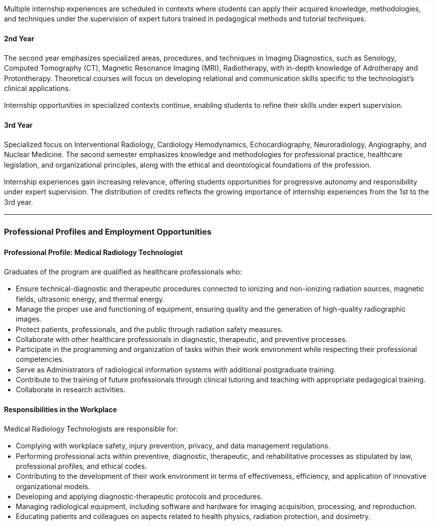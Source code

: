 Multiple internship experiences are scheduled in contexts where students can apply their acquired knowledge, methodologies, and techniques under the supervision of expert tutors trained in pedagogical methods and tutorial techniques.

#### 2nd Year
The second year emphasizes specialized areas, procedures, and techniques in Imaging Diagnostics, such as Senology, Computed Tomography (CT), Magnetic Resonance Imaging (MRI), Radiotherapy, with in-depth knowledge of Adrotherapy and Protontherapy. Theoretical courses will focus on developing relational and communication skills specific to the technologist’s clinical applications.

Internship opportunities in specialized contexts continue, enabling students to refine their skills under expert supervision.

#### 3rd Year
Specialized focus on Interventional Radiology, Cardiology Hemodynamics, Echocardiography, Neuroradiology, Angiography, and Nuclear Medicine. The second semester emphasizes knowledge and methodologies for professional practice, healthcare legislation, and organizational principles, along with the ethical and deontological foundations of the profession.

Internship experiences gain increasing relevance, offering students opportunities for progressive autonomy and responsibility under expert supervision. The distribution of credits reflects the growing importance of internship experiences from the 1st to the 3rd year.

---

### Professional Profiles and Employment Opportunities

#### Professional Profile: Medical Radiology Technologist
Graduates of the program are qualified as healthcare professionals who:
- Ensure technical-diagnostic and therapeutic procedures connected to ionizing and non-ionizing radiation sources, magnetic fields, ultrasonic energy, and thermal energy.
- Manage the proper use and functioning of equipment, ensuring quality and the generation of high-quality radiographic images.
- Protect patients, professionals, and the public through radiation safety measures.
- Collaborate with other healthcare professionals in diagnostic, therapeutic, and preventive processes.
- Participate in the programming and organization of tasks within their work environment while respecting their professional competencies.
- Serve as Administrators of radiological information systems with additional postgraduate training.
- Contribute to the training of future professionals through clinical tutoring and teaching with appropriate pedagogical training.
- Collaborate in research activities.

#### Responsibilities in the Workplace
Medical Radiology Technologists are responsible for:
- Complying with workplace safety, injury prevention, privacy, and data management regulations.
- Performing professional acts within preventive, diagnostic, therapeutic, and rehabilitative processes as stipulated by law, professional profiles, and ethical codes.
- Contributing to the development of their work environment in terms of effectiveness, efficiency, and application of innovative organizational models.
- Developing and applying diagnostic-therapeutic protocols and procedures.
- Managing radiological equipment, including software and hardware for imaging acquisition, processing, and reproduction.
- Educating patients and colleagues on aspects related to health physics, radiation protection, and dosimetry.
